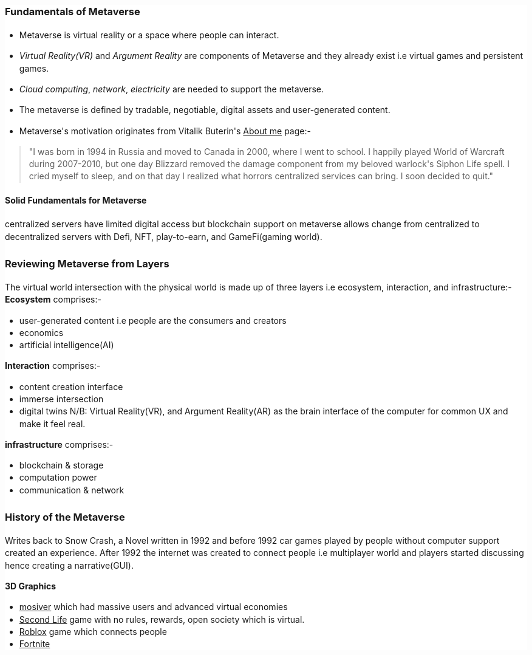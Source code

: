 ### Fundamentals of Metaverse
- Metaverse is virtual reality or a space where people can interact. 
- *Virtual Reality(VR)* and *Argument Reality* are components of Metaverse and they already exist i.e virtual games and persistent games.
- *Cloud computing*, *network*, *electricity* are needed to support the metaverse. 
- The metaverse is defined by tradable, negotiable, digital assets and user-generated content.

- Metaverse's motivation originates from Vitalik Buterin's [About me](https://about.me/vitalik_buterin) page:-

> "I was born in 1994 in Russia and moved to Canada in 2000, where I went to school. I happily played World of Warcraft during 2007-2010, but one day Blizzard removed the damage component from my beloved warlock's Siphon Life spell. I cried myself to sleep, and on that day I realized what horrors centralized services can bring. I soon decided to quit."

#### Solid Fundamentals for Metaverse
centralized servers have limited digital access but blockchain support on metaverse allows change from centralized to decentralized servers with Defi, NFT, play-to-earn, and GameFi(gaming world).

### Reviewing Metaverse from Layers
The virtual world intersection with the physical world is made up of three layers i.e ecosystem, interaction, and infrastructure:-
**Ecosystem** 
comprises:-
- user-generated content i.e people are the consumers and creators
- economics
- artificial intelligence(AI)

**Interaction** 
comprises:-
- content creation interface
- immerse intersection
- digital twins 
N/B: Virtual Reality(VR), and Argument Reality(AR) as the brain interface of the computer for common UX and make it feel real.

 **infrastructure** 
comprises:-
- blockchain & storage
- computation power
- communication & network

### History of the Metaverse
Writes back to Snow Crash, a Novel written in 1992 and before 1992 car games played by people without computer support created an experience. After 1992 the internet was created to connect people i.e multiplayer world and players started discussing hence creating a narrative(GUI).

**3D Graphics** 
- [mosiver](https://www.reddit.com/user/mosiver) which had massive users and advanced virtual economies
- [Second Life](https://secondlife.com/) game with no rules, rewards, open society which is virtual.
- [Roblox](https://www.roblox.com/discover/?Keyword=games) game which connects people 
- [Fortnite](https://www.epicgames.com/fortnite/en-US/home)

